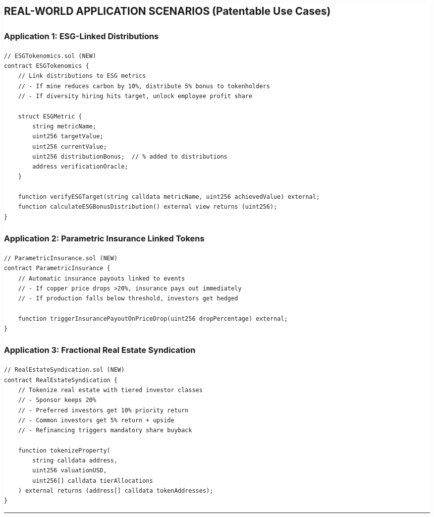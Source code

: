 
## REAL-WORLD APPLICATION SCENARIOS (Patentable Use Cases)

### Application 1: **ESG-Linked Distributions**
```solidity
// ESGTokenomics.sol (NEW)
contract ESGTokenomics {
    // Link distributions to ESG metrics
    // - If mine reduces carbon by 10%, distribute 5% bonus to tokenholders
    // - If diversity hiring hits target, unlock employee profit share
    
    struct ESGMetric {
        string metricName;
        uint256 targetValue;
        uint256 currentValue;
        uint256 distributionBonus;  // % added to distributions
        address verificationOracle;
    }
    
    function verifyESGTarget(string calldata metricName, uint256 achievedValue) external;
    function calculateESGBonusDistribution() external view returns (uint256);
}
```

### Application 2: **Parametric Insurance Linked Tokens**
```solidity
// ParametricInsurance.sol (NEW)
contract ParametricInsurance {
    // Automatic insurance payouts linked to events
    // - If copper price drops >20%, insurance pays out immediately
    // - If production falls below threshold, investors get hedged
    
    function triggerInsurancePayoutOnPriceDrop(uint256 dropPercentage) external;
}
```

### Application 3: **Fractional Real Estate Syndication**
```solidity
// RealEstateSyndication.sol (NEW)
contract RealEstateSyndication {
    // Tokenize real estate with tiered investor classes
    // - Sponsor keeps 20%
    // - Preferred investors get 10% priority return
    // - Common investors get 5% return + upside
    // - Refinancing triggers mandatory share buyback
    
    function tokenizeProperty(
        string calldata address,
        uint256 valuationUSD,
        uint256[] calldata tierAllocations
    ) external returns (address[] calldata tokenAddresses);
}
```

---